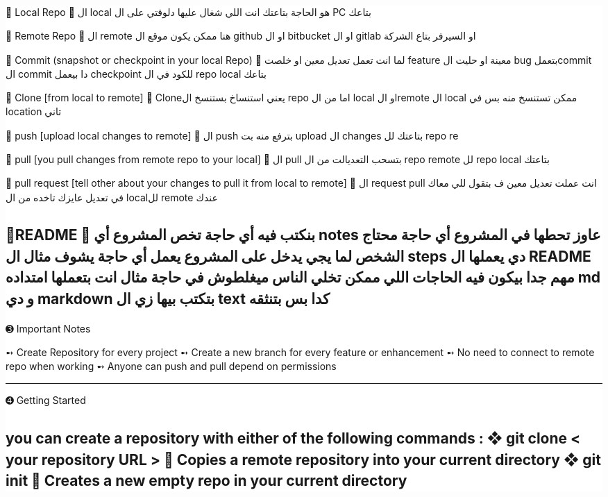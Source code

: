 
🎈 Local Repo
💊 ال local هو الحاجة بتاعتك انت اللي شغال عليها دلوقتي على ال PC بتاعك 


🎈 Remote Repo
💊 ال remote هنا ممكن يكون موقع ال github او ال bitbucket او ال gitlab او السيرفر بتاع 
الشركة


🎈 Commit (snapshot or checkpoint in your local Repo)
💊 لما انت تعمل تعديل معين او خلصت feature معينة او حليت ال bug بتعملcommit
ال commit دا بيعمل checkpoint للكود في ال repo local بتاعك


🎈 Clone [from local to remote]
💊 Cloneيعني استنساخ بستنسخ ال repo اما من ال local او الremote
ال local ممكن تستنسخ منه بس في location تاني


🎈 push [upload local changes to remote]
💊 ال push بترفع منه بت upload ال changes بتاعتك لل repo re


🎈 pull [you pull changes from remote repo to your local] 
💊 ال pull بتسحب التعديالت من ال repo remote لل repo local بتاعتك

🎈 pull request [tell other about your changes to pull it from local to remote]
💊 ال request pull انت عملت تعديل معين ف بتقول للي معاك في تعديل عايزك تاخده من ال
localلل remote عندك


🎈README
💊 بنكتب فيه أي حاجة تخص المشروع أي notes عاوز تحطها في المشروع أي حاجة محتاج 
الشخص لما يجي يدخل على المشروع يعمل أي حاجة يشوف مثال ال steps دي يعملها
ال README مهم جدا بيكون فيه الحاجات اللي ممكن تخلي الناس ميغلطوش في حاجة مثال 
انت بتعملها 
امتداده md و دي markdown بتكتب بيها زي ال text كدا بس بتنثقه
------------------------------------------------------------------------------------------------------------------------------------------------------------------------

➌ Important Notes 

➻ Create Repository for every project
➻ Create a new branch for every feature or enhancement
➻ No need to connect to remote repo when working
➻ Anyone can push and pull depend on permissions

------------------------------------------------------------------------------------------------------------------------------------------------------------------------

➍ Getting Started

you can create a repository with either of the following 
commands :
❖ git clone < your repository URL >
 Copies a remote repository into your current directory
❖ git init
 Creates a new empty repo in your current directory
------------------------------------------------------------------------------------------------------------------------------------------------------------------------
